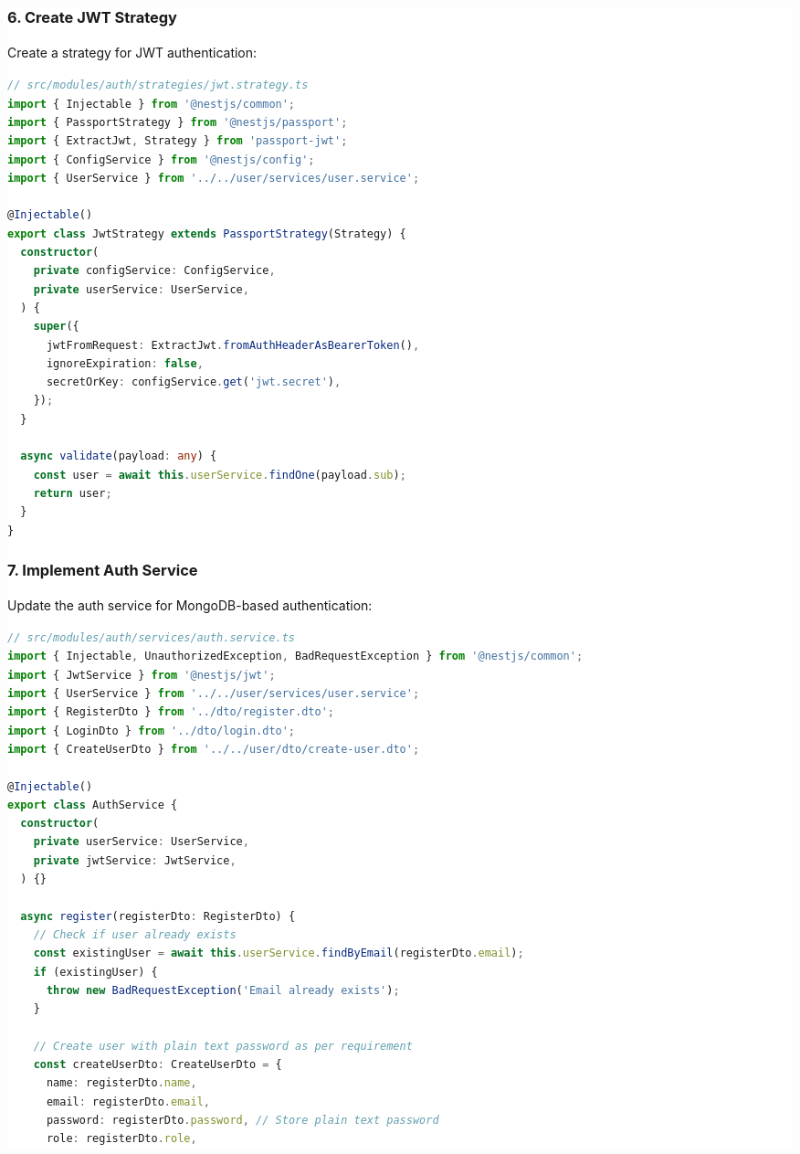### 6. Create JWT Strategy

Create a strategy for JWT authentication:

```typescript
// src/modules/auth/strategies/jwt.strategy.ts
import { Injectable } from '@nestjs/common';
import { PassportStrategy } from '@nestjs/passport';
import { ExtractJwt, Strategy } from 'passport-jwt';
import { ConfigService } from '@nestjs/config';
import { UserService } from '../../user/services/user.service';

@Injectable()
export class JwtStrategy extends PassportStrategy(Strategy) {
  constructor(
    private configService: ConfigService,
    private userService: UserService,
  ) {
    super({
      jwtFromRequest: ExtractJwt.fromAuthHeaderAsBearerToken(),
      ignoreExpiration: false,
      secretOrKey: configService.get('jwt.secret'),
    });
  }

  async validate(payload: any) {
    const user = await this.userService.findOne(payload.sub);
    return user;
  }
}
```

### 7. Implement Auth Service

Update the auth service for MongoDB-based authentication:

```typescript
// src/modules/auth/services/auth.service.ts
import { Injectable, UnauthorizedException, BadRequestException } from '@nestjs/common';
import { JwtService } from '@nestjs/jwt';
import { UserService } from '../../user/services/user.service';
import { RegisterDto } from '../dto/register.dto';
import { LoginDto } from '../dto/login.dto';
import { CreateUserDto } from '../../user/dto/create-user.dto';

@Injectable()
export class AuthService {
  constructor(
    private userService: UserService,
    private jwtService: JwtService,
  ) {}

  async register(registerDto: RegisterDto) {
    // Check if user already exists
    const existingUser = await this.userService.findByEmail(registerDto.email);
    if (existingUser) {
      throw new BadRequestException('Email already exists');
    }

    // Create user with plain text password as per requirement
    const createUserDto: CreateUserDto = {
      name: registerDto.name,
      email: registerDto.email,
      password: registerDto.password, // Store plain text password
      role: registerDto.role,
```
